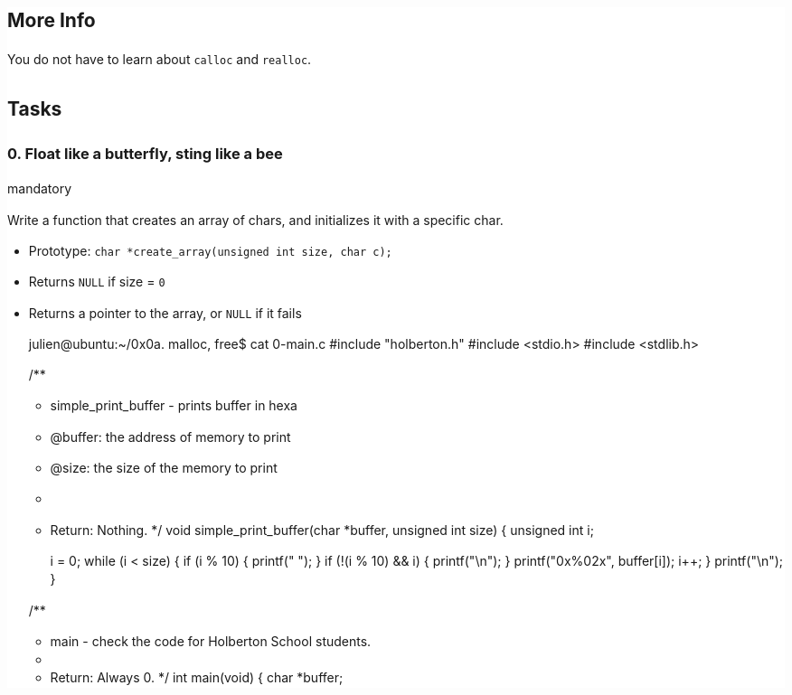 More Info
---------

You do not have to learn about `calloc` and `realloc`.

Tasks
-----

### 0\. Float like a butterfly, sting like a bee

mandatory

Write a function that creates an array of chars, and initializes it with a specific char.

* Prototype: `char *create_array(unsigned int size, char c);`
* Returns `NULL` if size = `0`
* Returns a pointer to the array, or `NULL` if it fails

    julien@ubuntu:~/0x0a. malloc, free$ cat 0-main.c 
    #include "holberton.h"
    #include <stdio.h>
    #include <stdlib.h>
    
    /**
     * simple_print_buffer - prints buffer in hexa
     * @buffer: the address of memory to print
     * @size: the size of the memory to print
     *
     * Return: Nothing.
     */
    void simple_print_buffer(char *buffer, unsigned int size)
    {
        unsigned int i;
    
        i = 0;
        while (i < size)
        {
            if (i % 10)
            {
                printf(" ");
            }
            if (!(i % 10) && i)
            {
                printf("\n");
            }
            printf("0x%02x", buffer[i]);
            i++;
        }
        printf("\n");
    }
    
    /**
     * main - check the code for Holberton School students.
     *
     * Return: Always 0.
     */
    int main(void)
    {
        char *buffer;
    